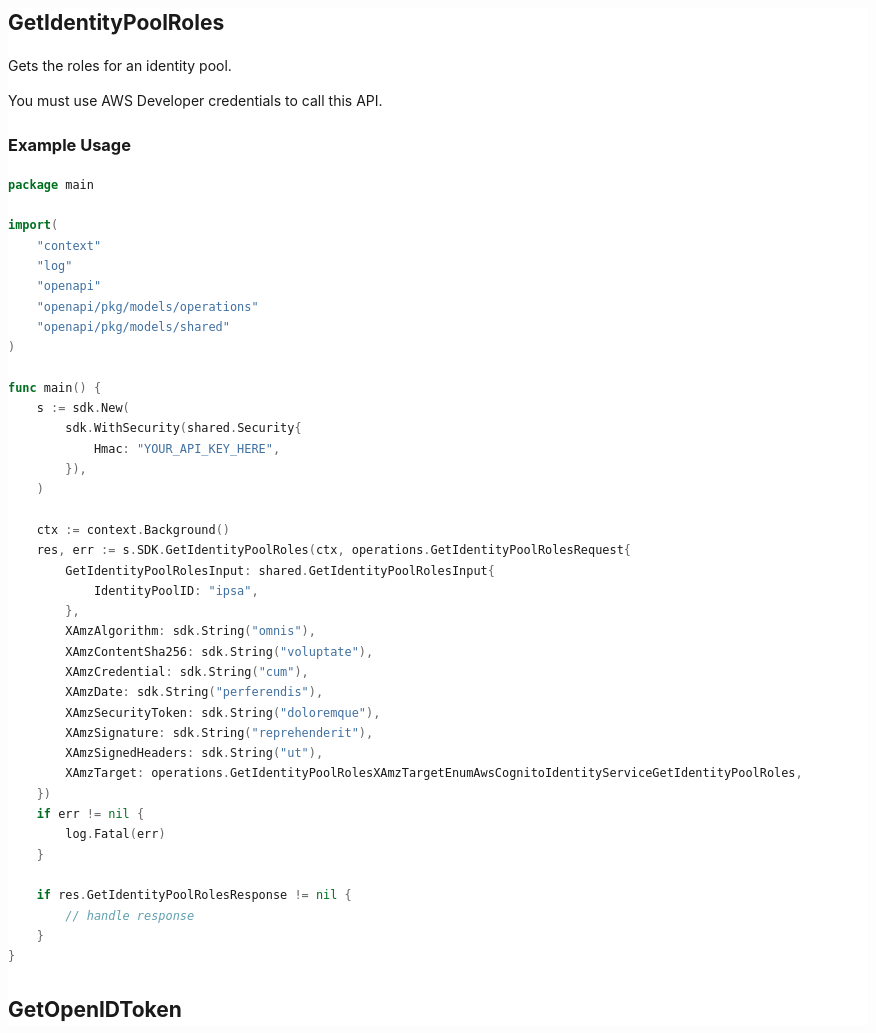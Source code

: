 ## GetIdentityPoolRoles

<p>Gets the roles for an identity pool.</p> <p>You must use AWS Developer credentials to call this API.</p>

### Example Usage

```go
package main

import(
	"context"
	"log"
	"openapi"
	"openapi/pkg/models/operations"
	"openapi/pkg/models/shared"
)

func main() {
    s := sdk.New(
        sdk.WithSecurity(shared.Security{
            Hmac: "YOUR_API_KEY_HERE",
        }),
    )

    ctx := context.Background()
    res, err := s.SDK.GetIdentityPoolRoles(ctx, operations.GetIdentityPoolRolesRequest{
        GetIdentityPoolRolesInput: shared.GetIdentityPoolRolesInput{
            IdentityPoolID: "ipsa",
        },
        XAmzAlgorithm: sdk.String("omnis"),
        XAmzContentSha256: sdk.String("voluptate"),
        XAmzCredential: sdk.String("cum"),
        XAmzDate: sdk.String("perferendis"),
        XAmzSecurityToken: sdk.String("doloremque"),
        XAmzSignature: sdk.String("reprehenderit"),
        XAmzSignedHeaders: sdk.String("ut"),
        XAmzTarget: operations.GetIdentityPoolRolesXAmzTargetEnumAwsCognitoIdentityServiceGetIdentityPoolRoles,
    })
    if err != nil {
        log.Fatal(err)
    }

    if res.GetIdentityPoolRolesResponse != nil {
        // handle response
    }
}
```

## GetOpenIDToken
